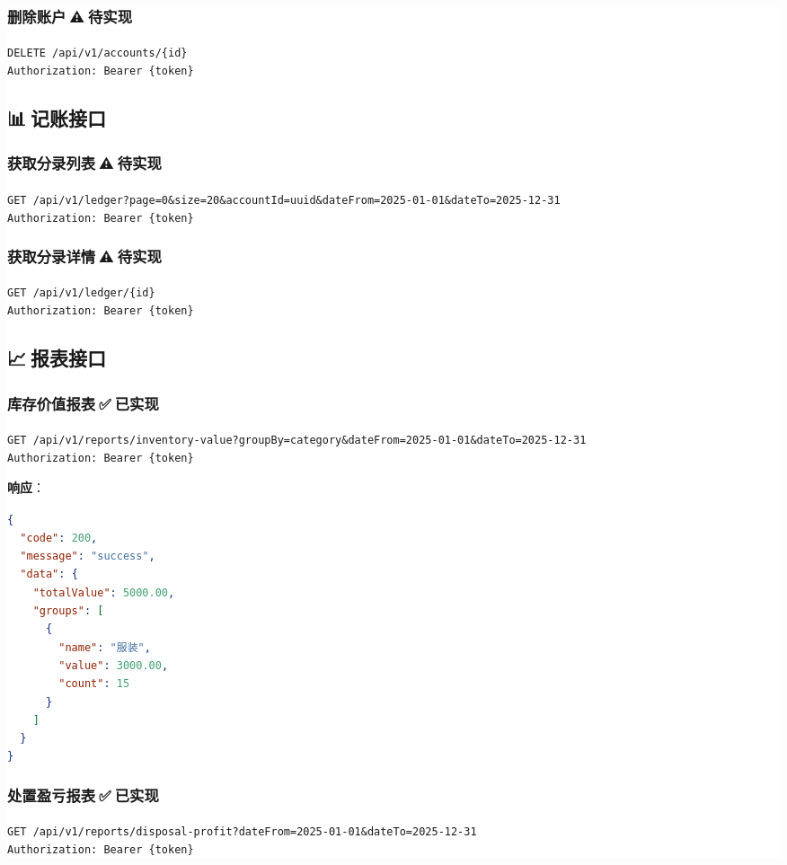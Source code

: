 ### 删除账户 ⚠️ 待实现
```http
DELETE /api/v1/accounts/{id}
Authorization: Bearer {token}
```

## 📊 记账接口

### 获取分录列表 ⚠️ 待实现
```http
GET /api/v1/ledger?page=0&size=20&accountId=uuid&dateFrom=2025-01-01&dateTo=2025-12-31
Authorization: Bearer {token}
```

### 获取分录详情 ⚠️ 待实现
```http
GET /api/v1/ledger/{id}
Authorization: Bearer {token}
```

## 📈 报表接口

### 库存价值报表 ✅ 已实现
```http
GET /api/v1/reports/inventory-value?groupBy=category&dateFrom=2025-01-01&dateTo=2025-12-31
Authorization: Bearer {token}
```

**响应**：
```json
{
  "code": 200,
  "message": "success",
  "data": {
    "totalValue": 5000.00,
    "groups": [
      {
        "name": "服装",
        "value": 3000.00,
        "count": 15
      }
    ]
  }
}
```

### 处置盈亏报表 ✅ 已实现
```http
GET /api/v1/reports/disposal-profit?dateFrom=2025-01-01&dateTo=2025-12-31
Authorization: Bearer {token}
```
